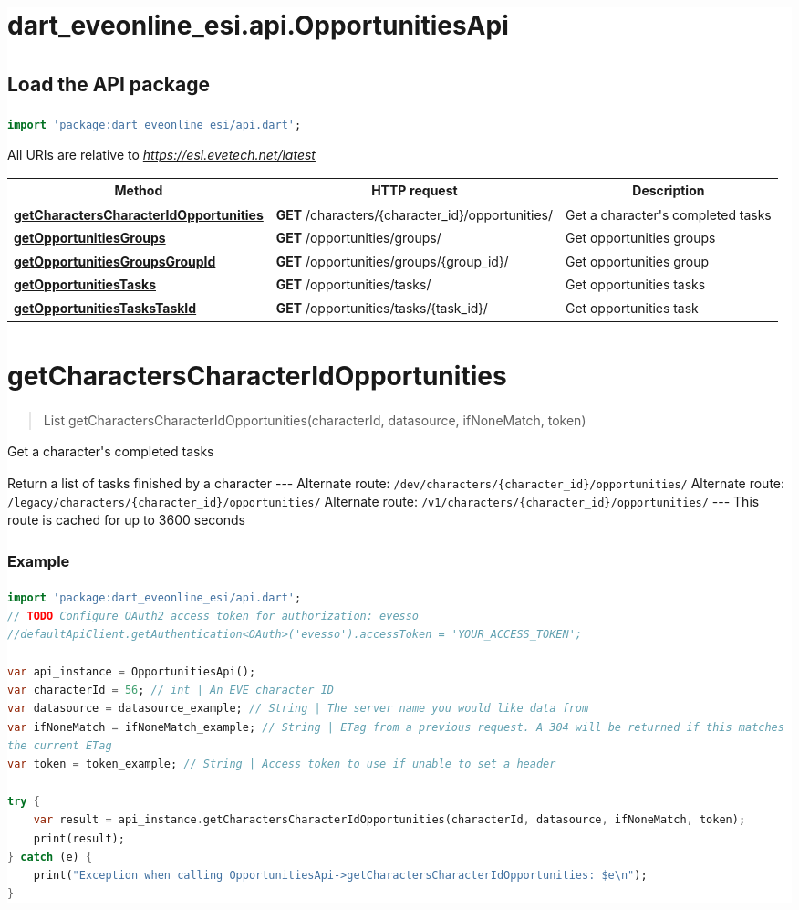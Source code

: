 # dart_eveonline_esi.api.OpportunitiesApi

## Load the API package
```dart
import 'package:dart_eveonline_esi/api.dart';
```

All URIs are relative to *https://esi.evetech.net/latest*

Method | HTTP request | Description
------------- | ------------- | -------------
[**getCharactersCharacterIdOpportunities**](OpportunitiesApi.md#getCharactersCharacterIdOpportunities) | **GET** /characters/{character_id}/opportunities/ | Get a character&#39;s completed tasks
[**getOpportunitiesGroups**](OpportunitiesApi.md#getOpportunitiesGroups) | **GET** /opportunities/groups/ | Get opportunities groups
[**getOpportunitiesGroupsGroupId**](OpportunitiesApi.md#getOpportunitiesGroupsGroupId) | **GET** /opportunities/groups/{group_id}/ | Get opportunities group
[**getOpportunitiesTasks**](OpportunitiesApi.md#getOpportunitiesTasks) | **GET** /opportunities/tasks/ | Get opportunities tasks
[**getOpportunitiesTasksTaskId**](OpportunitiesApi.md#getOpportunitiesTasksTaskId) | **GET** /opportunities/tasks/{task_id}/ | Get opportunities task


# **getCharactersCharacterIdOpportunities**
> List<GetCharactersCharacterIdOpportunities200Ok> getCharactersCharacterIdOpportunities(characterId, datasource, ifNoneMatch, token)

Get a character's completed tasks

Return a list of tasks finished by a character  --- Alternate route: `/dev/characters/{character_id}/opportunities/`  Alternate route: `/legacy/characters/{character_id}/opportunities/`  Alternate route: `/v1/characters/{character_id}/opportunities/`  --- This route is cached for up to 3600 seconds

### Example 
```dart
import 'package:dart_eveonline_esi/api.dart';
// TODO Configure OAuth2 access token for authorization: evesso
//defaultApiClient.getAuthentication<OAuth>('evesso').accessToken = 'YOUR_ACCESS_TOKEN';

var api_instance = OpportunitiesApi();
var characterId = 56; // int | An EVE character ID
var datasource = datasource_example; // String | The server name you would like data from
var ifNoneMatch = ifNoneMatch_example; // String | ETag from a previous request. A 304 will be returned if this matches the current ETag
var token = token_example; // String | Access token to use if unable to set a header

try { 
    var result = api_instance.getCharactersCharacterIdOpportunities(characterId, datasource, ifNoneMatch, token);
    print(result);
} catch (e) {
    print("Exception when calling OpportunitiesApi->getCharactersCharacterIdOpportunities: $e\n");
}
```
